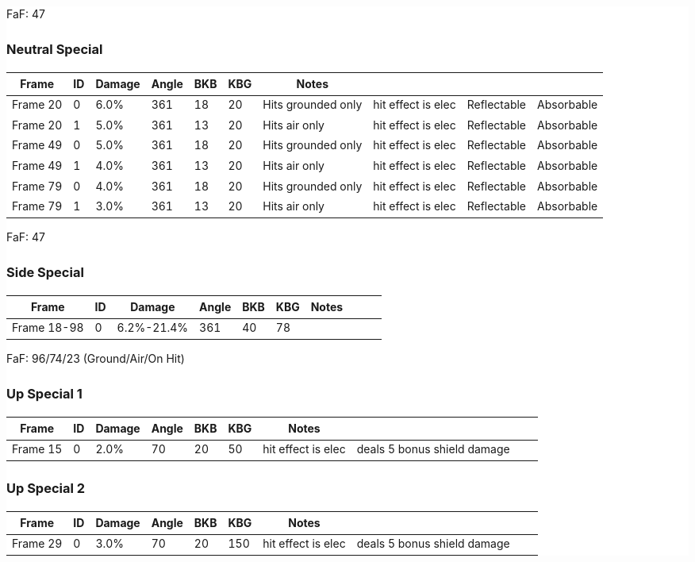 
FaF: 47







### Neutral Special 
|Frame|ID|Damage|Angle|BKB|KBG|Notes| | | |
|-|-|-|-|-|-|-|-|-|-|
|Frame 20| 0| 6.0%| 361| 18| 20| Hits grounded only| hit effect is elec| Reflectable| Absorbable| deals -2.5 bonus shield damage|
|Frame 20| 1| 5.0%| 361| 13| 20| Hits air only| hit effect is elec| Reflectable| Absorbable| deals -2 bonus shield damage|
|Frame 49| 0| 5.0%| 361| 18| 20| Hits grounded only| hit effect is elec| Reflectable| Absorbable| deals -2 bonus shield damage|
|Frame 49| 1| 4.0%| 361| 13| 20| Hits air only| hit effect is elec| Reflectable| Absorbable| deals -1.5 bonus shield damage|
|Frame 79| 0| 4.0%| 361| 18| 20| Hits grounded only| hit effect is elec| Reflectable| Absorbable| deals -1.5 bonus shield damage|
|Frame 79| 1| 3.0%| 361| 13| 20| Hits air only| hit effect is elec| Reflectable| Absorbable| deals -1 bonus shield damage|


FaF: 47




### Side Special 
|Frame|ID|Damage|Angle|BKB|KBG|Notes| | | |
|-|-|-|-|-|-|-|-|-|-|
|Frame 18-98| 0| 6.2%-21.4%| 361| 40| 78|


FaF: 96/74/23 (Ground/Air/On Hit)






### Up Special 1
|Frame|ID|Damage|Angle|BKB|KBG|Notes| | | |
|-|-|-|-|-|-|-|-|-|-|
|Frame 15| 0| 2.0%| 70| 20| 50| hit effect is elec| deals 5 bonus shield damage|






### Up Special 2
|Frame|ID|Damage|Angle|BKB|KBG|Notes| | | |
|-|-|-|-|-|-|-|-|-|-|
|Frame 29| 0| 3.0%| 70| 20| 150| hit effect is elec| deals 5 bonus shield damage|
